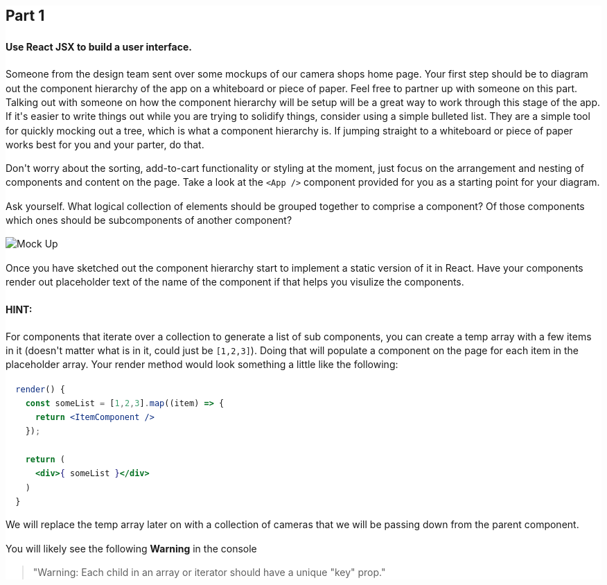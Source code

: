 ## Part 1
#### Use React JSX to build a user interface.

Someone from the design team sent over some mockups of our camera shops home page.
Your first step should be to diagram out the component hierarchy of the app on a whiteboard or piece of paper.
Feel free to partner up with someone on this part.
Talking out with someone on how the component hierarchy will be setup will be a great way to work through this stage of the app.
If it's easier to write things out while you are trying to solidify things, consider using a simple bulleted list.
They are a simple tool for quickly mocking out a tree, which is what a component hierarchy is.
If jumping straight to a whiteboard or piece of paper works best for you and your parter, do that.

Don't worry about the sorting, add-to-cart functionality or styling at the moment,
just focus on the arrangement and nesting of components and content on the page.
Take a look at the `<App />` component provided for you as a starting point for your diagram.

Ask yourself. What logical collection of elements should be grouped together to comprise a component?
Of those components which ones should be subcomponents of another component?

![Mock Up](https://students-gschool-production.s3.amazonaws.com/uploads/asset/file/480/camera-shop-mock.jpg)

Once you have sketched out the component hierarchy start to implement a static version of it in React.
Have your components render out placeholder text of the name of the component if that helps you visulize the components.

#### HINT:
For components that iterate over a collection to generate a list of sub components,
you can create a temp array with a few items in it (doesn't matter what is in it, could just be `[1,2,3]`).
Doing that will populate a component on the page for each item in the placeholder array.
Your render method would look something a little like the following:

```jsx
  render() {
    const someList = [1,2,3].map((item) => {
      return <ItemComponent />
    });

    return (
      <div>{ someList }</div>
    )
  }
```

We will replace the temp array later on with a collection of cameras that we will be passing down from the parent component.

You will likely see the following **Warning** in the console
>"Warning: Each child in an array or iterator should have a unique "key" prop."
